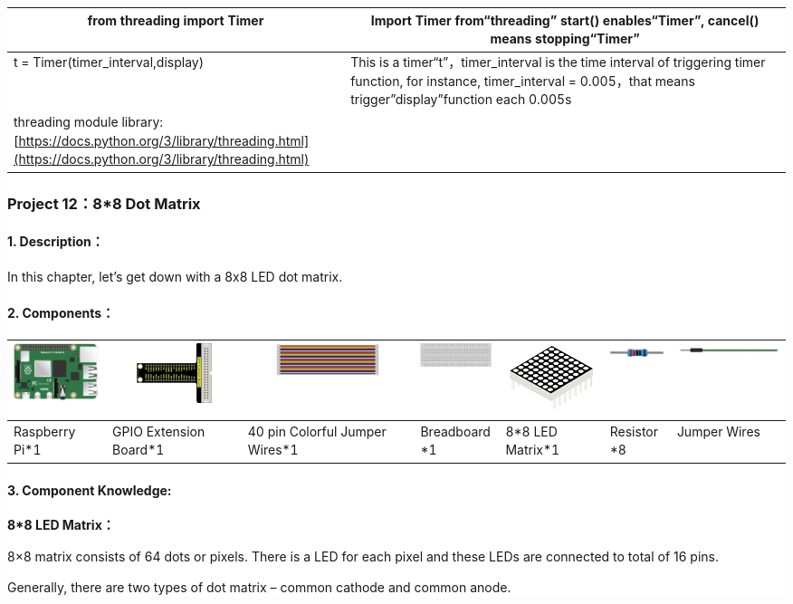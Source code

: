 | from threading import Timer                                                   | Import Timer from“threading” start() enables“Timer”, cancel() means stopping“Timer”                                                                                         |
|-------------------------------------------------------------------------------|-----------------------------------------------------------------------------------------------------------------------------------------------------------------------------|
| t = Timer(timer_interval,display)                                             | This is a timer“t”，timer_interval is the time interval of triggering timer function, for instance, timer_interval = 0.005，that means trigger”display”function each 0.005s |
|  threading module library: [https://docs.python.org/3/library/threading.html](https://docs.python.org/3/library/threading.html)|                                                                                                                                                                             |

### Project 12：8*8 Dot Matrix

#### 1. Description：

In this chapter, let’s get down with a 8x8 LED dot matrix.

#### 2. Components：

| ![img](media/wps268.png) | ![img](media/wps358.jpg) | ![img](media/wps359.jpg) | ![img](media/wps422.jpg) |![img](media/wps516.png) | ![img](media/wps364.jpg) | ![img](media/wps365.jpg) |
| ------------------------------------------------------------ | ------------------------------------------------------------ | ------------------------------------------------------------ | ------------------------------------------------------------ | ------------------------------------------------------------ | ------------------------------------------------------------ | ------------------------------------------------------------ |
| Raspberry Pi*1                                               | GPIO Extension Board*1                                       | 40 pin Colorful Jumper Wires*1                               | Breadboard*1                                                 | 8\*8 LED Matrix*1                                             | Resistor*8                                            | Jumper Wires                                                 |

#### 3. Component Knowledge:

**8\*8 LED Matrix：**

8×8 matrix consists of 64 dots or pixels. There is a LED for each pixel and these LEDs are connected to total of 16 pins.

Generally, there are two types of dot matrix – common cathode and common anode.
